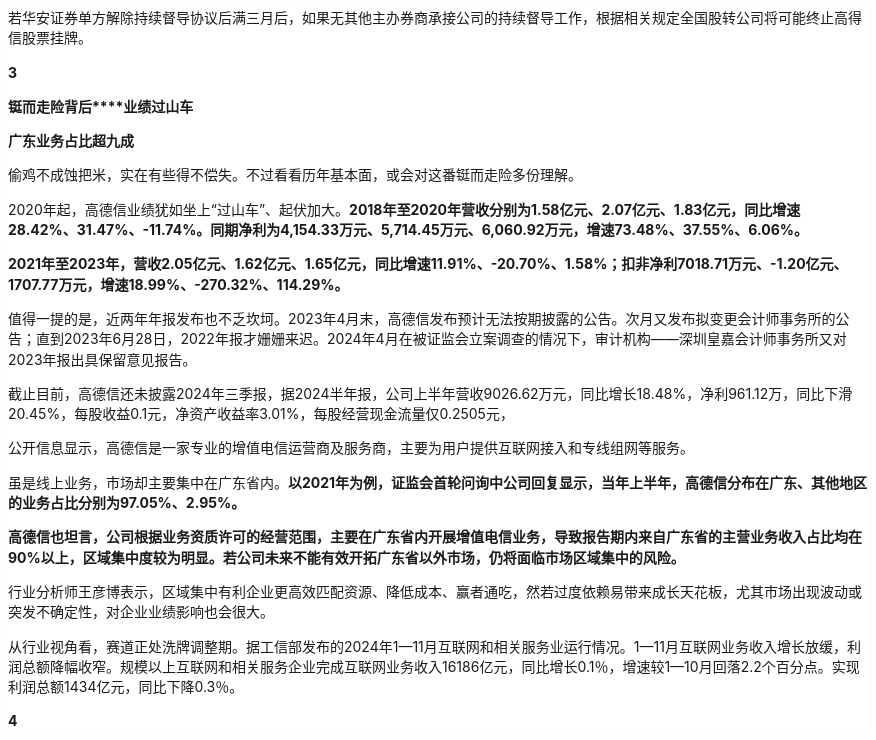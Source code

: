   


若华安证券单方解除持续督导协议后满三月后，如果无其他主办券商承接公司的持续督导工作，根据相关规定全国股转公司将可能终止高得信股票挂牌。

  


**3**

**铤而走险背后****业绩过山车**

**广东业务占比超九成**

  


偷鸡不成蚀把米，实在有些得不偿失。不过看看历年基本面，或会对这番铤而走险多份理解。

  


2020年起，高德信业绩犹如坐上“过山车”、起伏加大。**2018年至2020年营收分别为1.58亿元、2.07亿元、1.83亿元，同比增速28.42%、31.47%、-11.74%。同期净利为4,154.33万元、5,714.45万元、6,060.92万元，增速73.48%、37.55%、6.06%。**

  


**2021年至2023年，营收2.05亿元、1.62亿元、1.65亿元，同比增速11.91%、-20.70%、1.58%；扣非净利7018.71万元、-1.20亿元、1707.77万元，增速18.99%、-270.32%、114.29%。**

  


值得一提的是，近两年年报发布也不乏坎坷。2023年4月末，高德信发布预计无法按期披露的公告。次月又发布拟变更会计师事务所的公告；直到2023年6月28日，2022年报才姗姗来迟。2024年4月在被证监会立案调查的情况下，审计机构——深圳皇嘉会计师事务所又对2023年报出具保留意见报告。

  


截止目前，高德信还未披露2024年三季报，据2024半年报，公司上半年营收9026.62万元，同比增长18.48%，净利961.12万，同比下滑20.45%，每股收益0.1元，净资产收益率3.01%，每股经营现金流量仅0.2505元，

  


公开信息显示，高德信是一家专业的增值电信运营商及服务商，主要为用户提供互联网接入和专线组网等服务。

  


虽是线上业务，市场却主要集中在广东省内。**以2021年为例，证监会首轮问询中公司回复显示，当年上半年，高德信分布在广东、其他地区的业务占比分别为97.05%、2.95%。**

  


**高德信也坦言，公司根据业务资质许可的经营范围，主要在广东省内开展增值电信业务，导致报告期内来自广东省的主营业务收入占比均在90%以上，区域集中度较为明显。若公司未来不能有效开拓广东省以外市场，仍将面临市场区域集中的风险。**

  


行业分析师王彦博表示，区域集中有利企业更高效匹配资源、降低成本、赢者通吃，然若过度依赖易带来成长天花板，尤其市场出现波动或突发不确定性，对企业业绩影响也会很大。

  


从行业视角看，赛道正处洗牌调整期。据工信部发布的2024年1—11月互联网和相关服务业运行情况。1—11月互联网业务收入增长放缓，利润总额降幅收窄。规模以上互联网和相关服务企业完成互联网业务收入16186亿元，同比增长0.1％，增速较1—10月回落2.2个百分点。实现利润总额1434亿元，同比下降0.3％。

  


**4**
